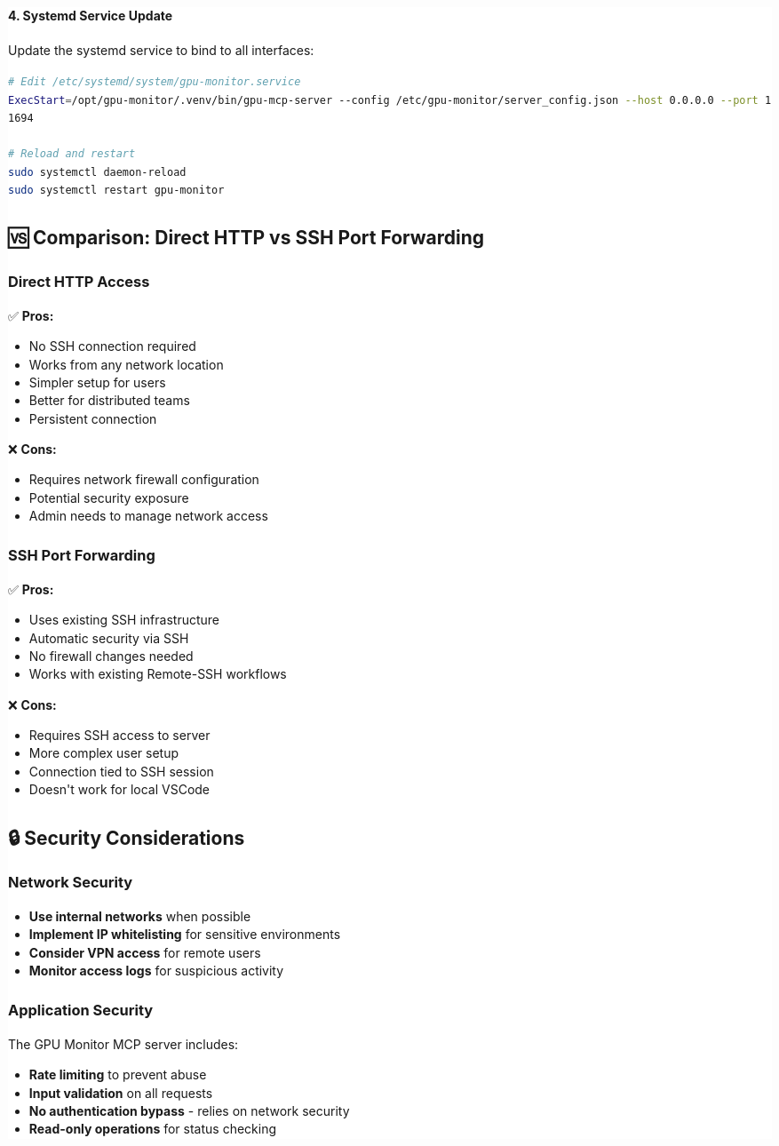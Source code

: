 #### 4. Systemd Service Update

Update the systemd service to bind to all interfaces:

```bash
# Edit /etc/systemd/system/gpu-monitor.service
ExecStart=/opt/gpu-monitor/.venv/bin/gpu-mcp-server --config /etc/gpu-monitor/server_config.json --host 0.0.0.0 --port 11694

# Reload and restart
sudo systemctl daemon-reload
sudo systemctl restart gpu-monitor
```

## 🆚 Comparison: Direct HTTP vs SSH Port Forwarding

### Direct HTTP Access
✅ **Pros:**
- No SSH connection required
- Works from any network location
- Simpler setup for users
- Better for distributed teams
- Persistent connection

❌ **Cons:**
- Requires network firewall configuration
- Potential security exposure
- Admin needs to manage network access

### SSH Port Forwarding
✅ **Pros:**
- Uses existing SSH infrastructure
- Automatic security via SSH
- No firewall changes needed
- Works with existing Remote-SSH workflows

❌ **Cons:**
- Requires SSH access to server
- More complex user setup
- Connection tied to SSH session
- Doesn't work for local VSCode

## 🔒 Security Considerations

### Network Security
- **Use internal networks** when possible
- **Implement IP whitelisting** for sensitive environments
- **Consider VPN access** for remote users
- **Monitor access logs** for suspicious activity

### Application Security
The GPU Monitor MCP server includes:
- **Rate limiting** to prevent abuse
- **Input validation** on all requests
- **No authentication bypass** - relies on network security
- **Read-only operations** for status checking
